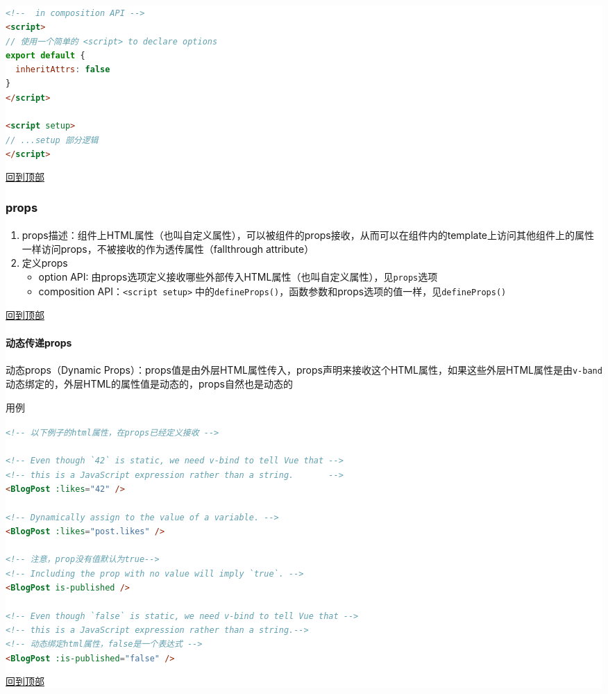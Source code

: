 
```html
<!--  in composition API -->
<script>
// 使用一个简单的 <script> to declare options
export default {
  inheritAttrs: false
}
</script>

<script setup>
// ...setup 部分逻辑
</script>
```

[回到顶部](#vue_docs)


### props
1. props描述：组件上HTML属性（也叫自定义属性），可以被组件的props接收，从而可以在组件内的template上访问其他组件上的属性一样访问props，不被接收的作为透传属性（fallthrough attribute）
2. 定义props
    * option API: 由props选项定义接收哪些外部传入HTML属性（也叫自定义属性），见`props`选项
    * composition API：`<script setup>` 中的`defineProps()`，函数参数和props选项的值一样，见`defineProps()`

[回到顶部](#vue_docs)


#### 动态传递props
动态props（Dynamic Props）：props值是由外层HTML属性传入，props声明来接收这个HTML属性，如果这些外层HTML属性是由`v-band`动态绑定的，外层HTML的属性值是动态的，props自然也是动态的

用例

```html
<!-- 以下例子的html属性，在props已经定义接收 -->

<!-- Even though `42` is static, we need v-bind to tell Vue that -->
<!-- this is a JavaScript expression rather than a string.       -->
<BlogPost :likes="42" />

<!-- Dynamically assign to the value of a variable. -->
<BlogPost :likes="post.likes" />

<!-- 注意，prop没有值默认为true-->
<!-- Including the prop with no value will imply `true`. -->
<BlogPost is-published />

<!-- Even though `false` is static, we need v-bind to tell Vue that -->
<!-- this is a JavaScript expression rather than a string.-->
<!-- 动态绑定html属性，false是一个表达式 -->
<BlogPost :is-published="false" />
```

[回到顶部](#vue_options_api)

